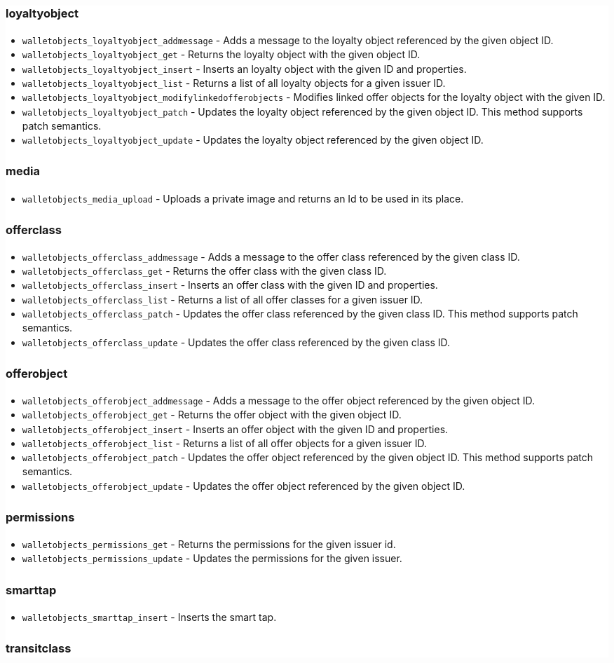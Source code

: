 ### loyaltyobject

* `walletobjects_loyaltyobject_addmessage` - Adds a message to the loyalty object referenced by the given object ID.
* `walletobjects_loyaltyobject_get` - Returns the loyalty object with the given object ID.
* `walletobjects_loyaltyobject_insert` - Inserts an loyalty object with the given ID and properties.
* `walletobjects_loyaltyobject_list` - Returns a list of all loyalty objects for a given issuer ID.
* `walletobjects_loyaltyobject_modifylinkedofferobjects` - Modifies linked offer objects for the loyalty object with the given ID.
* `walletobjects_loyaltyobject_patch` - Updates the loyalty object referenced by the given object ID. This method supports patch semantics.
* `walletobjects_loyaltyobject_update` - Updates the loyalty object referenced by the given object ID.

### media

* `walletobjects_media_upload` - Uploads a private image and returns an Id to be used in its place.

### offerclass

* `walletobjects_offerclass_addmessage` - Adds a message to the offer class referenced by the given class ID.
* `walletobjects_offerclass_get` - Returns the offer class with the given class ID.
* `walletobjects_offerclass_insert` - Inserts an offer class with the given ID and properties.
* `walletobjects_offerclass_list` - Returns a list of all offer classes for a given issuer ID.
* `walletobjects_offerclass_patch` - Updates the offer class referenced by the given class ID. This method supports patch semantics.
* `walletobjects_offerclass_update` - Updates the offer class referenced by the given class ID.

### offerobject

* `walletobjects_offerobject_addmessage` - Adds a message to the offer object referenced by the given object ID.
* `walletobjects_offerobject_get` - Returns the offer object with the given object ID.
* `walletobjects_offerobject_insert` - Inserts an offer object with the given ID and properties.
* `walletobjects_offerobject_list` - Returns a list of all offer objects for a given issuer ID.
* `walletobjects_offerobject_patch` - Updates the offer object referenced by the given object ID. This method supports patch semantics.
* `walletobjects_offerobject_update` - Updates the offer object referenced by the given object ID.

### permissions

* `walletobjects_permissions_get` - Returns the permissions for the given issuer id.
* `walletobjects_permissions_update` - Updates the permissions for the given issuer.

### smarttap

* `walletobjects_smarttap_insert` - Inserts the smart tap.

### transitclass
